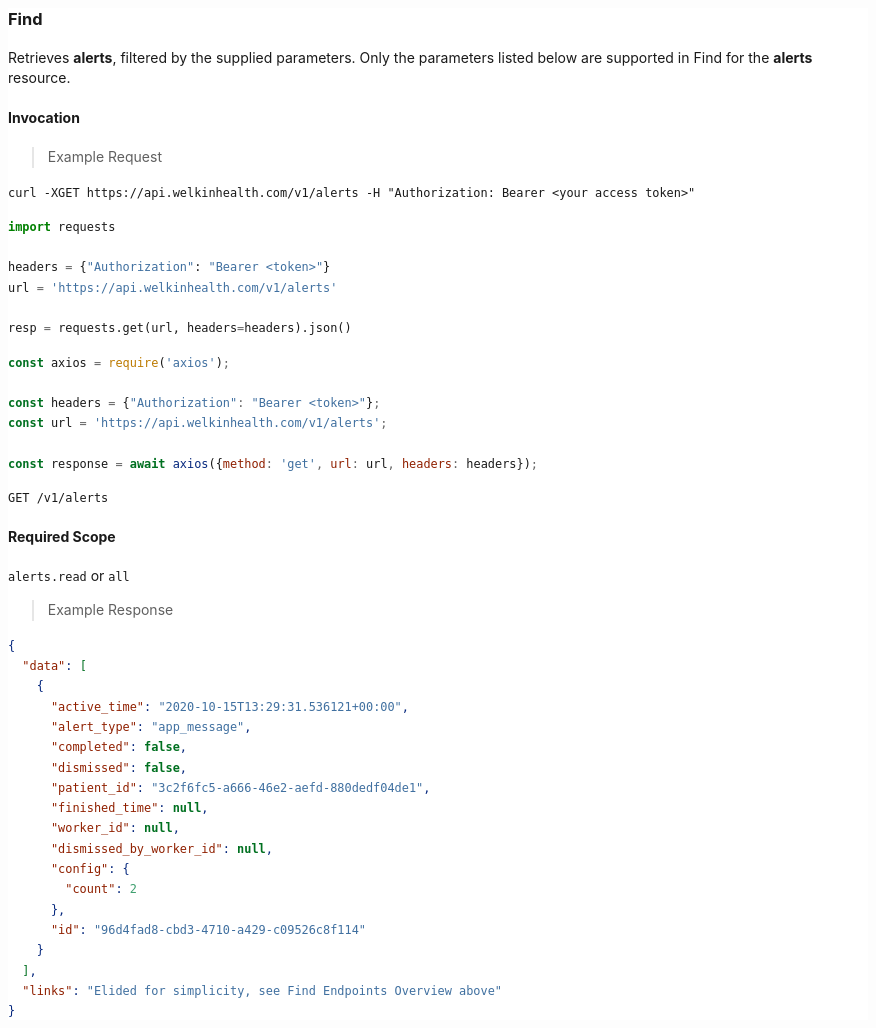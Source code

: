 




### Find
Retrieves __alerts__, filtered by the supplied parameters. Only the parameters listed below are supported in Find for the __alerts__ resource.


#### Invocation

> Example Request

```shell
curl -XGET https://api.welkinhealth.com/v1/alerts -H "Authorization: Bearer <your access token>"
```

```python
import requests

headers = {"Authorization": "Bearer <token>"}
url = 'https://api.welkinhealth.com/v1/alerts'

resp = requests.get(url, headers=headers).json()

```

```javascript
const axios = require('axios');

const headers = {"Authorization": "Bearer <token>"};
const url = 'https://api.welkinhealth.com/v1/alerts';

const response = await axios({method: 'get', url: url, headers: headers});

```

`GET /v1/alerts`

#### Required Scope
`alerts.read` or `all`

> Example Response

```json
{
  "data": [
    {
      "active_time": "2020-10-15T13:29:31.536121+00:00",
      "alert_type": "app_message",
      "completed": false,
      "dismissed": false,
      "patient_id": "3c2f6fc5-a666-46e2-aefd-880dedf04de1",
      "finished_time": null,
      "worker_id": null,
      "dismissed_by_worker_id": null,
      "config": {
        "count": 2
      },
      "id": "96d4fad8-cbd3-4710-a429-c09526c8f114"
    }
  ],
  "links": "Elided for simplicity, see Find Endpoints Overview above"
}
```
